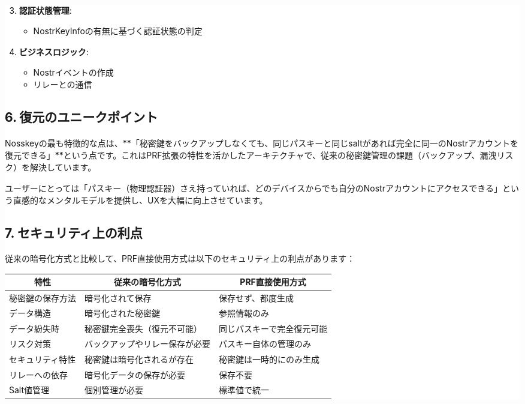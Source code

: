 3. **認証状態管理**:
   - NostrKeyInfoの有無に基づく認証状態の判定

4. **ビジネスロジック**:
   - Nostrイベントの作成
   - リレーとの通信

## 6. 復元のユニークポイント

Nosskeyの最も特徴的な点は、**「秘密鍵をバックアップしなくても、同じパスキーと同じsaltがあれば完全に同一のNostrアカウントを復元できる」**という点です。これはPRF拡張の特性を活かしたアーキテクチャで、従来の秘密鍵管理の課題（バックアップ、漏洩リスク）を解決しています。

ユーザーにとっては「パスキー（物理認証器）さえ持っていれば、どのデバイスからでも自分のNostrアカウントにアクセスできる」という直感的なメンタルモデルを提供し、UXを大幅に向上させています。

## 7. セキュリティ上の利点

従来の暗号化方式と比較して、PRF直接使用方式は以下のセキュリティ上の利点があります：

| 特性 | 従来の暗号化方式 | PRF直接使用方式 |
|------|-----------------|-----------------|
| 秘密鍵の保存方法 | 暗号化されて保存 | 保存せず、都度生成 |
| データ構造 | 暗号化された秘密鍵 | 参照情報のみ |
| データ紛失時 | 秘密鍵完全喪失（復元不可能） | 同じパスキーで完全復元可能 |
| リスク対策 | バックアップやリレー保存が必要 | パスキー自体の管理のみ |
| セキュリティ特性 | 秘密鍵は暗号化されるが存在 | 秘密鍵は一時的にのみ生成 |
| リレーへの依存 | 暗号化データの保存が必要 | 保存不要 |
| Salt値管理 | 個別管理が必要 | 標準値で統一 |
